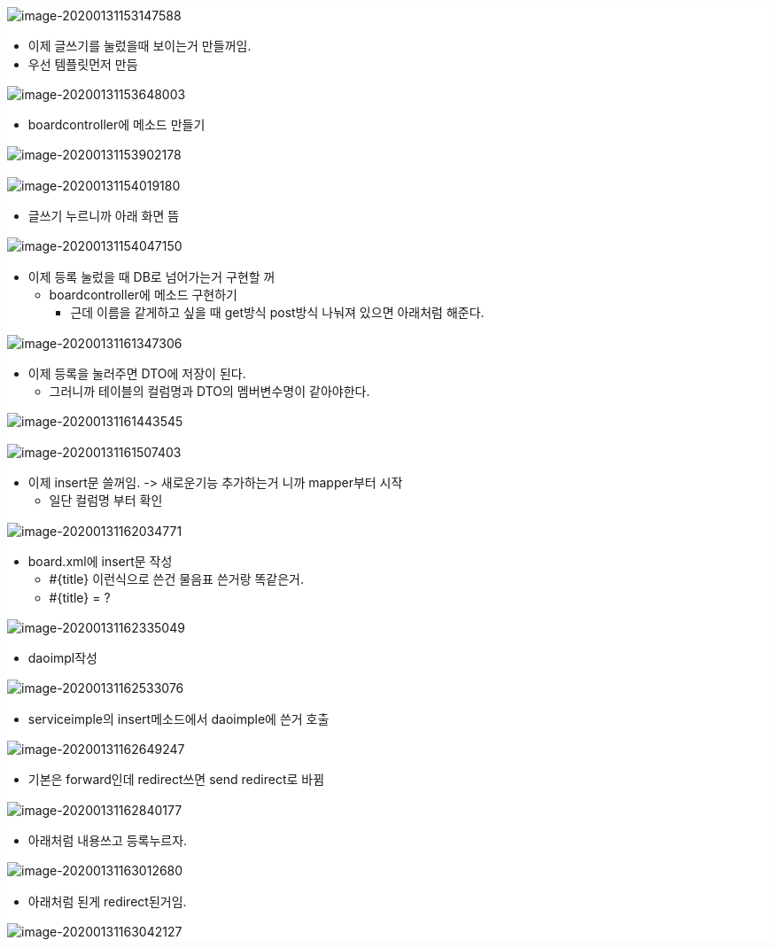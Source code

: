 ![image-20200131153147588](images/image-20200131153147588.png)

- 이제 글쓰기를 눌렀을때 보이는거 만들꺼임.
- 우선 템플릿먼저 만듬

![image-20200131153648003](images/image-20200131153648003.png)

- boardcontroller에 메소드 만들기

![image-20200131153902178](images/image-20200131153902178.png)

![image-20200131154019180](images/image-20200131154019180.png)

- 글쓰기 누르니까 아래 화면 뜸

![image-20200131154047150](images/image-20200131154047150.png)

- 이제 등록 눌렀을 때 DB로 넘어가는거 구현할 꺼
  - boardcontroller에 메소드 구현하기
    - 근데 이름을 같게하고 싶을 때 get방식 post방식 나눠져 있으면 아래처럼 해준다.

![image-20200131161347306](images/image-20200131161347306.png)

- 이제 등록을 눌러주면 DTO에 저장이 된다.
  - 그러니까 테이블의 컬럼명과 DTO의 멤버변수명이 같아야한다.

![image-20200131161443545](images/image-20200131161443545.png)

![image-20200131161507403](images/image-20200131161507403.png)

- 이제 insert문 쓸꺼임. -> 새로운기능 추가하는거 니까 mapper부터 시작
  - 일단 컬럼명 부터 확인 

![image-20200131162034771](images/image-20200131162034771.png)

- board.xml에 insert문 작성
  - #{title} 이런식으로 쓴건 물음표 쓴거랑 똑같은거.
  - #{title} = ?

![image-20200131162335049](images/image-20200131162335049.png)

- daoimpl작성

![image-20200131162533076](images/image-20200131162533076.png)

- serviceimple의 insert메소드에서 daoimple에 쓴거 호출

![image-20200131162649247](images/image-20200131162649247.png)

- 기본은 forward인데 redirect쓰면 send redirect로 바뀜

![image-20200131162840177](images/image-20200131162840177.png)

- 아래처럼 내용쓰고 등록누르자.

![image-20200131163012680](images/image-20200131163012680.png)

- 아래처럼 된게 redirect된거임.

![image-20200131163042127](images/image-20200131163042127.png)